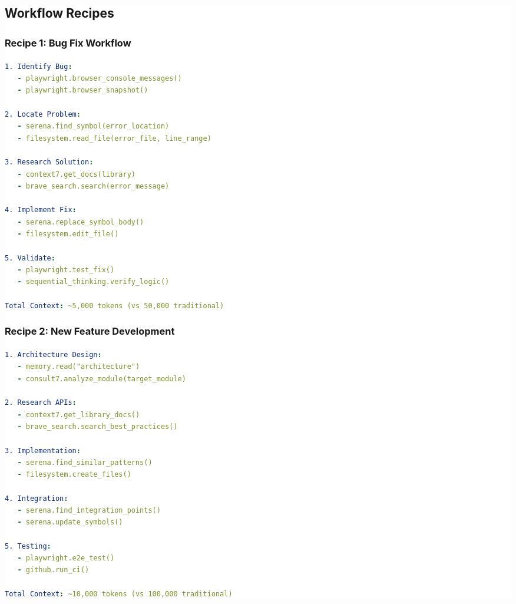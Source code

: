## Workflow Recipes

### Recipe 1: Bug Fix Workflow
```yaml
1. Identify Bug:
   - playwright.browser_console_messages()
   - playwright.browser_snapshot()

2. Locate Problem:
   - serena.find_symbol(error_location)
   - filesystem.read_file(error_file, line_range)

3. Research Solution:
   - context7.get_docs(library)
   - brave_search.search(error_message)

4. Implement Fix:
   - serena.replace_symbol_body()
   - filesystem.edit_file()

5. Validate:
   - playwright.test_fix()
   - sequential_thinking.verify_logic()

Total Context: ~5,000 tokens (vs 50,000 traditional)
```

### Recipe 2: New Feature Development
```yaml
1. Architecture Design:
   - memory.read("architecture")
   - consult7.analyze_module(target_module)

2. Research APIs:
   - context7.get_library_docs()
   - brave_search.search_best_practices()

3. Implementation:
   - serena.find_similar_patterns()
   - filesystem.create_files()

4. Integration:
   - serena.find_integration_points()
   - serena.update_symbols()

5. Testing:
   - playwright.e2e_test()
   - github.run_ci()

Total Context: ~10,000 tokens (vs 100,000 traditional)
```
